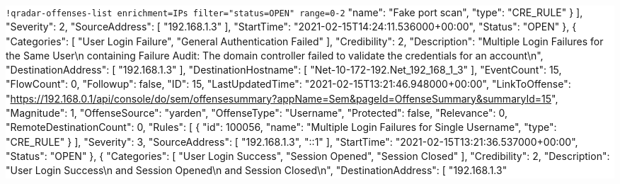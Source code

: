 ```!qradar-offenses-list enrichment=IPs filter="status=OPEN" range=0-2```
                        "name": "Fake port scan",
                        "type": "CRE_RULE"
                    }
                ],
                "Severity": 2,
                "SourceAddress": [
                    "192.168.1.3"
                ],
                "StartTime": "2021-02-15T14:24:11.536000+00:00",
                "Status": "OPEN"
            },
            {
                "Categories": [
                    "User Login Failure",
                    "General Authentication Failed"
                ],
                "Credibility": 2,
                "Description": "Multiple Login Failures for the Same User\n containing Failure Audit: The domain controller failed to validate the credentials for an account\n",
                "DestinationAddress": [
                    "192.168.1.3"
                ],
                "DestinationHostname": [
                    "Net-10-172-192.Net_192_168_1_3"
                ],
                "EventCount": 15,
                "FlowCount": 0,
                "Followup": false,
                "ID": 15,
                "LastUpdatedTime": "2021-02-15T13:21:46.948000+00:00",
                "LinkToOffense": "https://192.168.0.1/api/console/do/sem/offensesummary?appName=Sem&pageId=OffenseSummary&summaryId=15",
                "Magnitude": 1,
                "OffenseSource": "yarden",
                "OffenseType": "Username",
                "Protected": false,
                "Relevance": 0,
                "RemoteDestinationCount": 0,
                "Rules": [
                    {
                        "id": 100056,
                        "name": "Multiple Login Failures for Single Username",
                        "type": "CRE_RULE"
                    }
                ],
                "Severity": 3,
                "SourceAddress": [
                    "192.168.1.3",
                    "::1"
                ],
                "StartTime": "2021-02-15T13:21:36.537000+00:00",
                "Status": "OPEN"
            },
            {
                "Categories": [
                    "User Login Success",
                    "Session Opened",
                    "Session Closed"
                ],
                "Credibility": 2,
                "Description": "User Login Success\n and Session Opened\n and Session Closed\n",
                "DestinationAddress": [
                    "192.168.1.3"
```